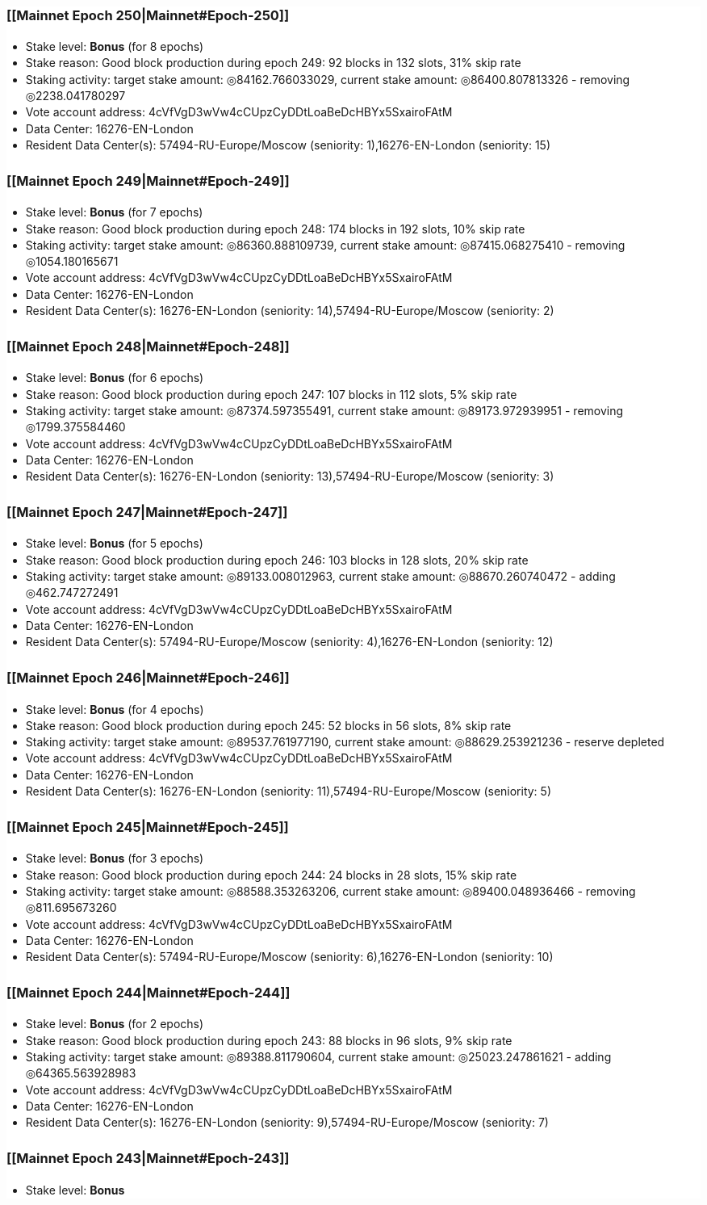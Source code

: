 ### [[Mainnet Epoch 250|Mainnet#Epoch-250]]
* Stake level: **Bonus** (for 8 epochs)
* Stake reason: Good block production during epoch 249: 92 blocks in 132 slots, 31% skip rate
* Staking activity: target stake amount: ◎84162.766033029, current stake amount: ◎86400.807813326 - removing ◎2238.041780297
* Vote account address: 4cVfVgD3wVw4cCUpzCyDDtLoaBeDcHBYx5SxairoFAtM
* Data Center: 16276-EN-London
* Resident Data Center(s): 57494-RU-Europe/Moscow (seniority: 1),16276-EN-London (seniority: 15)
### [[Mainnet Epoch 249|Mainnet#Epoch-249]]
* Stake level: **Bonus** (for 7 epochs)
* Stake reason: Good block production during epoch 248: 174 blocks in 192 slots, 10% skip rate
* Staking activity: target stake amount: ◎86360.888109739, current stake amount: ◎87415.068275410 - removing ◎1054.180165671
* Vote account address: 4cVfVgD3wVw4cCUpzCyDDtLoaBeDcHBYx5SxairoFAtM
* Data Center: 16276-EN-London
* Resident Data Center(s): 16276-EN-London (seniority: 14),57494-RU-Europe/Moscow (seniority: 2)
### [[Mainnet Epoch 248|Mainnet#Epoch-248]]
* Stake level: **Bonus** (for 6 epochs)
* Stake reason: Good block production during epoch 247: 107 blocks in 112 slots, 5% skip rate
* Staking activity: target stake amount: ◎87374.597355491, current stake amount: ◎89173.972939951 - removing ◎1799.375584460
* Vote account address: 4cVfVgD3wVw4cCUpzCyDDtLoaBeDcHBYx5SxairoFAtM
* Data Center: 16276-EN-London
* Resident Data Center(s): 16276-EN-London (seniority: 13),57494-RU-Europe/Moscow (seniority: 3)
### [[Mainnet Epoch 247|Mainnet#Epoch-247]]
* Stake level: **Bonus** (for 5 epochs)
* Stake reason: Good block production during epoch 246: 103 blocks in 128 slots, 20% skip rate
* Staking activity: target stake amount: ◎89133.008012963, current stake amount: ◎88670.260740472 - adding ◎462.747272491
* Vote account address: 4cVfVgD3wVw4cCUpzCyDDtLoaBeDcHBYx5SxairoFAtM
* Data Center: 16276-EN-London
* Resident Data Center(s): 57494-RU-Europe/Moscow (seniority: 4),16276-EN-London (seniority: 12)
### [[Mainnet Epoch 246|Mainnet#Epoch-246]]
* Stake level: **Bonus** (for 4 epochs)
* Stake reason: Good block production during epoch 245: 52 blocks in 56 slots, 8% skip rate
* Staking activity: target stake amount: ◎89537.761977190, current stake amount: ◎88629.253921236 - reserve depleted
* Vote account address: 4cVfVgD3wVw4cCUpzCyDDtLoaBeDcHBYx5SxairoFAtM
* Data Center: 16276-EN-London
* Resident Data Center(s): 16276-EN-London (seniority: 11),57494-RU-Europe/Moscow (seniority: 5)
### [[Mainnet Epoch 245|Mainnet#Epoch-245]]
* Stake level: **Bonus** (for 3 epochs)
* Stake reason: Good block production during epoch 244: 24 blocks in 28 slots, 15% skip rate
* Staking activity: target stake amount: ◎88588.353263206, current stake amount: ◎89400.048936466 - removing ◎811.695673260
* Vote account address: 4cVfVgD3wVw4cCUpzCyDDtLoaBeDcHBYx5SxairoFAtM
* Data Center: 16276-EN-London
* Resident Data Center(s): 57494-RU-Europe/Moscow (seniority: 6),16276-EN-London (seniority: 10)
### [[Mainnet Epoch 244|Mainnet#Epoch-244]]
* Stake level: **Bonus** (for 2 epochs)
* Stake reason: Good block production during epoch 243: 88 blocks in 96 slots, 9% skip rate
* Staking activity: target stake amount: ◎89388.811790604, current stake amount: ◎25023.247861621 - adding ◎64365.563928983
* Vote account address: 4cVfVgD3wVw4cCUpzCyDDtLoaBeDcHBYx5SxairoFAtM
* Data Center: 16276-EN-London
* Resident Data Center(s): 16276-EN-London (seniority: 9),57494-RU-Europe/Moscow (seniority: 7)
### [[Mainnet Epoch 243|Mainnet#Epoch-243]]
* Stake level: **Bonus**